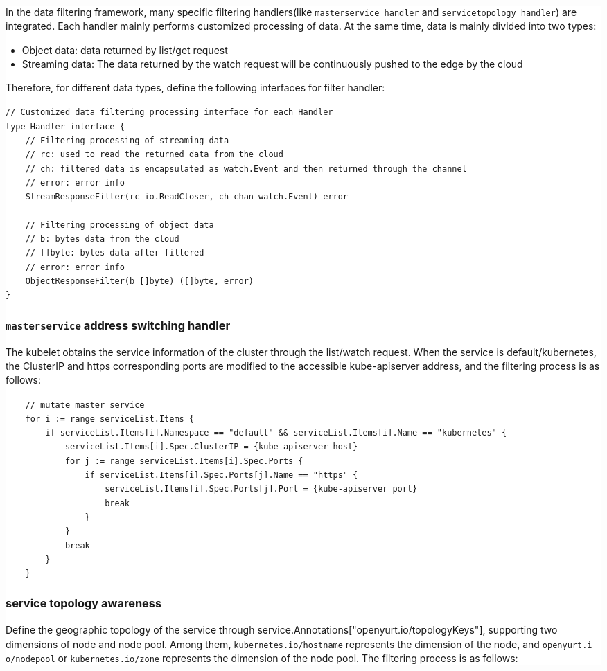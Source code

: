 In the data filtering framework, many specific filtering handlers(like `masterservice handler` and `servicetopology handler`) are integrated. Each handler mainly performs customized processing of data. At the same time, data is mainly divided into two types:

- Object data: data returned by list/get request
- Streaming data: The data returned by the watch request will be continuously pushed to the edge by the cloud

Therefore, for different data types, define the following interfaces for filter handler:
```
// Customized data filtering processing interface for each Handler
type Handler interface {
	// Filtering processing of streaming data
	// rc: used to read the returned data from the cloud
	// ch: filtered data is encapsulated as watch.Event and then returned through the channel
	// error: error info
	StreamResponseFilter(rc io.ReadCloser, ch chan watch.Event) error

	// Filtering processing of object data
	// b: bytes data from the cloud
	// []byte: bytes data after filtered
	// error: error info
	ObjectResponseFilter(b []byte) ([]byte, error)
}
```

### `masterservice` address switching handler
The kubelet obtains the service information of the cluster through the list/watch request. When the service is default/kubernetes, the ClusterIP and https corresponding ports are modified to the accessible kube-apiserver address, and the filtering process is as follows:

```
	// mutate master service
	for i := range serviceList.Items {
		if serviceList.Items[i].Namespace == "default" && serviceList.Items[i].Name == "kubernetes" {
			serviceList.Items[i].Spec.ClusterIP = {kube-apiserver host}
			for j := range serviceList.Items[i].Spec.Ports {
				if serviceList.Items[i].Spec.Ports[j].Name == "https" {
					serviceList.Items[i].Spec.Ports[j].Port = {kube-apiserver port}
					break
				}
			}
			break
		}
	}
```

### service topology awareness
Define the geographic topology of the service through service.Annotations["openyurt.io/topologyKeys"], supporting two dimensions of node and node pool. Among them, `kubernetes.io/hostname` represents the dimension of the node, and `openyurt.io/nodepool` or `kubernetes.io/zone` represents the dimension of the node pool. The filtering process is as follows:
